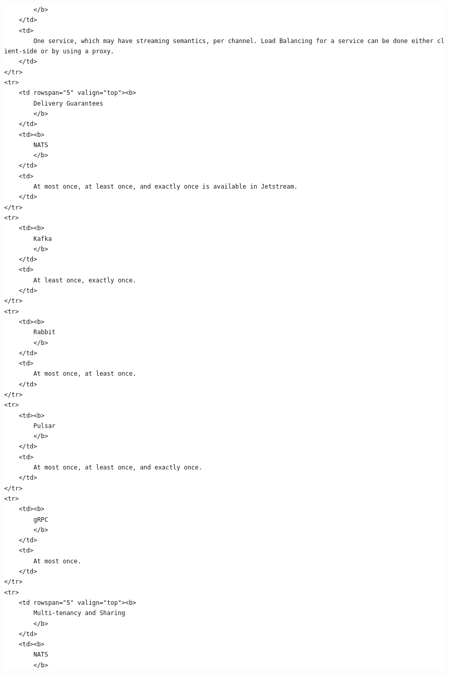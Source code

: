             </b>
        </td>
        <td>
            One service, which may have streaming semantics, per channel. Load Balancing for a service can be done either client-side or by using a proxy.
        </td>
    </tr>
    <tr>
        <td rowspan="5" valign="top"><b>
            Delivery Guarantees
            </b>
        </td>
        <td><b>
            NATS
            </b>
        </td>
        <td>
            At most once, at least once, and exactly once is available in Jetstream.
        </td>
    </tr>
    <tr>
        <td><b>
            Kafka
            </b>
        </td>
        <td>
            At least once, exactly once.
        </td>
    </tr>
    <tr>
        <td><b>
            Rabbit
            </b>
        </td>
        <td>
            At most once, at least once.
        </td>
    </tr>
    <tr>
        <td><b>
            Pulsar
            </b>
        </td>
        <td>
            At most once, at least once, and exactly once.  
        </td>
    </tr>
    <tr>
        <td><b>
            gRPC
            </b>
        </td>
        <td>
            At most once.
        </td>
    </tr>
    <tr>
        <td rowspan="5" valign="top"><b>
            Multi-tenancy and Sharing
            </b>
        </td>
        <td><b>
            NATS
            </b>